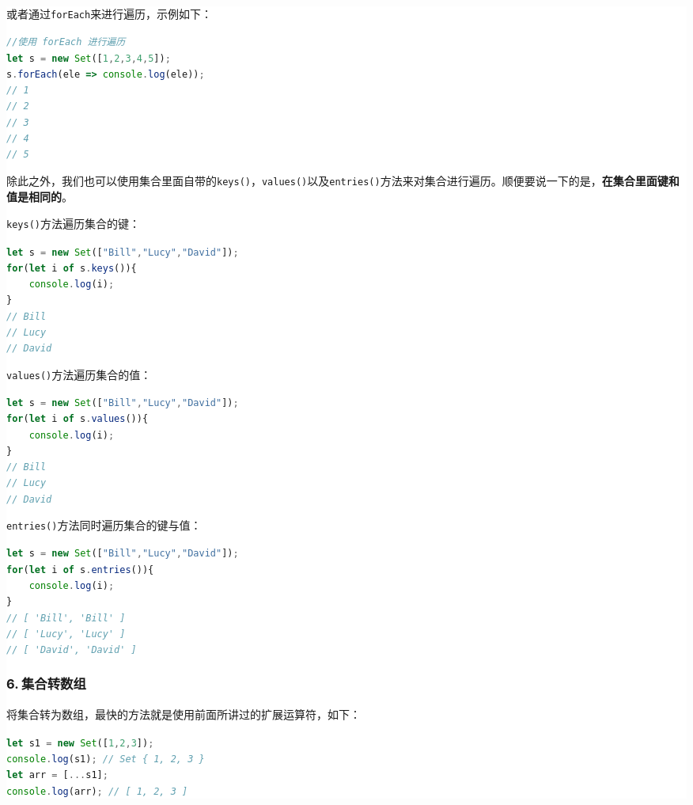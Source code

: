 或者通过`forEach`来进行遍历，示例如下：

```js
//使用 forEach 进行遍历
let s = new Set([1,2,3,4,5]);
s.forEach(ele => console.log(ele));
// 1
// 2
// 3
// 4
// 5
```

除此之外，我们也可以使用集合里面自带的`keys()`，`values()`以及`entries()`方法来对集合进行遍历。顺便要说一下的是，**在集合里面键和值是相同的**。

`keys()`方法遍历集合的键：

```javascript
let s = new Set(["Bill","Lucy","David"]);
for(let i of s.keys()){
    console.log(i);
}
// Bill
// Lucy
// David
```

`values()`方法遍历集合的值：

```javascript
let s = new Set(["Bill","Lucy","David"]);
for(let i of s.values()){
    console.log(i);
}
// Bill
// Lucy
// David
```

`entries()`方法同时遍历集合的键与值：

```javascript
let s = new Set(["Bill","Lucy","David"]);
for(let i of s.entries()){
    console.log(i);
}
// [ 'Bill', 'Bill' ]
// [ 'Lucy', 'Lucy' ]
// [ 'David', 'David' ]
```

### 6. 集合转数组

将集合转为数组，最快的方法就是使用前面所讲过的扩展运算符，如下：

```javascript
let s1 = new Set([1,2,3]);
console.log(s1); // Set { 1, 2, 3 }
let arr = [...s1];
console.log(arr); // [ 1, 2, 3 ]
```
